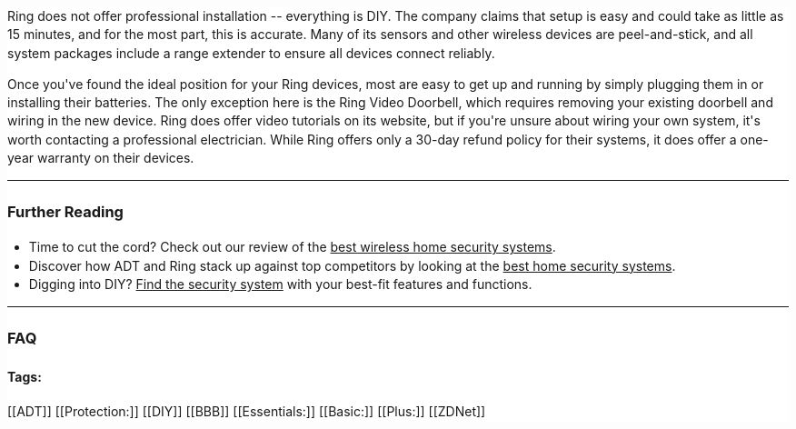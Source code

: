 Ring does not offer professional installation -- everything is DIY. The company claims that setup is easy and could take as little as 15 minutes, and for the most part, this is accurate. Many of its sensors and other wireless devices are peel-and-stick, and all system packages include a range extender to ensure all devices connect reliably.

Once you've found the ideal position for your Ring devices, most are easy to get up and running by simply plugging them in or installing their batteries. The only exception here is the Ring Video Doorbell, which requires removing your existing doorbell and wiring in the new device. Ring does offer video tutorials on its website, but if you're unsure about wiring your own system, it's worth contacting a professional electrician. While Ring offers only a 30-day refund policy for their systems, it does offer a one-year warranty on their devices.



---

### Further Reading

* Time to cut the cord? Check out our review of the [best wireless home security systems](https://www.reviews.com/home/security-systems/best-wireless/).
* Discover how ADT and Ring stack up against top competitors by looking at the [best home security systems](https://www.reviews.com/home/security-systems/best/).
* Digging into DIY? [Find the security system](https://www.reviews.com/home/security-systems/best-diy/#) with your best-fit features and functions.



---

### FAQ





#### Tags:
[[ADT]] [[Protection:]] [[DIY]] [[BBB]] [[Essentials:]] [[Basic:]] [[Plus:]] [[ZDNet]]
